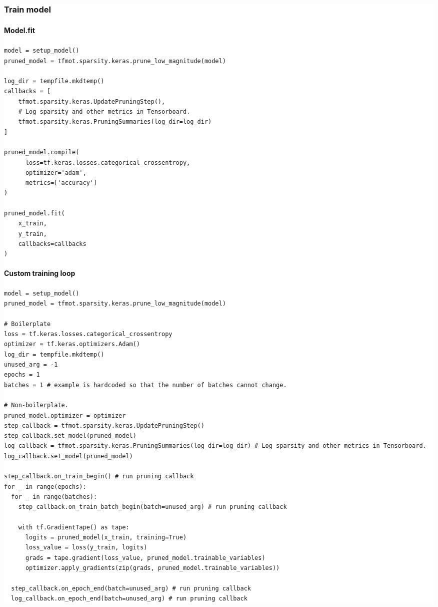 ### Train model

#### Model.fit

```
model = setup_model()
pruned_model = tfmot.sparsity.keras.prune_low_magnitude(model)

log_dir = tempfile.mkdtemp()
callbacks = [
    tfmot.sparsity.keras.UpdatePruningStep(),
    # Log sparsity and other metrics in Tensorboard.
    tfmot.sparsity.keras.PruningSummaries(log_dir=log_dir)
]

pruned_model.compile(
      loss=tf.keras.losses.categorical_crossentropy,
      optimizer='adam',
      metrics=['accuracy']
)

pruned_model.fit(
    x_train,
    y_train,
    callbacks=callbacks
)

```

#### Custom training loop

```
model = setup_model()
pruned_model = tfmot.sparsity.keras.prune_low_magnitude(model)

# Boilerplate
loss = tf.keras.losses.categorical_crossentropy
optimizer = tf.keras.optimizers.Adam()
log_dir = tempfile.mkdtemp()
unused_arg = -1
epochs = 1
batches = 1 # example is hardcoded so that the number of batches cannot change.

# Non-boilerplate.
pruned_model.optimizer = optimizer
step_callback = tfmot.sparsity.keras.UpdatePruningStep()
step_callback.set_model(pruned_model)
log_callback = tfmot.sparsity.keras.PruningSummaries(log_dir=log_dir) # Log sparsity and other metrics in Tensorboard.
log_callback.set_model(pruned_model)

step_callback.on_train_begin() # run pruning callback
for _ in range(epochs):
  for _ in range(batches):
    step_callback.on_train_batch_begin(batch=unused_arg) # run pruning callback

    with tf.GradientTape() as tape:
      logits = pruned_model(x_train, training=True)
      loss_value = loss(y_train, logits)
      grads = tape.gradient(loss_value, pruned_model.trainable_variables)
      optimizer.apply_gradients(zip(grads, pruned_model.trainable_variables))

  step_callback.on_epoch_end(batch=unused_arg) # run pruning callback
  log_callback.on_epoch_end(batch=unused_arg) # run pruning callback
```